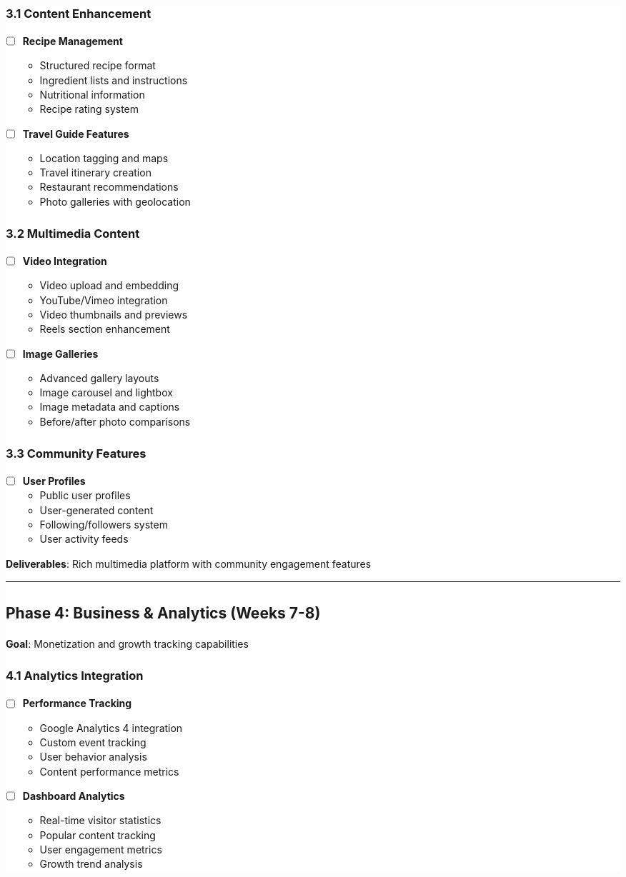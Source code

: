 ### 3.1 Content Enhancement
- [ ] **Recipe Management**
  - Structured recipe format
  - Ingredient lists and instructions
  - Nutritional information
  - Recipe rating system

- [ ] **Travel Guide Features**
  - Location tagging and maps
  - Travel itinerary creation
  - Restaurant recommendations
  - Photo galleries with geolocation

### 3.2 Multimedia Content
- [ ] **Video Integration**
  - Video upload and embedding
  - YouTube/Vimeo integration
  - Video thumbnails and previews
  - Reels section enhancement

- [ ] **Image Galleries**
  - Advanced gallery layouts
  - Image carousel and lightbox
  - Image metadata and captions
  - Before/after photo comparisons

### 3.3 Community Features
- [ ] **User Profiles**
  - Public user profiles
  - User-generated content
  - Following/followers system
  - User activity feeds

**Deliverables**: Rich multimedia platform with community engagement features

---

## Phase 4: Business & Analytics (Weeks 7-8)
**Goal**: Monetization and growth tracking capabilities

### 4.1 Analytics Integration
- [ ] **Performance Tracking**
  - Google Analytics 4 integration
  - Custom event tracking
  - User behavior analysis
  - Content performance metrics

- [ ] **Dashboard Analytics**
  - Real-time visitor statistics
  - Popular content tracking
  - User engagement metrics
  - Growth trend analysis
